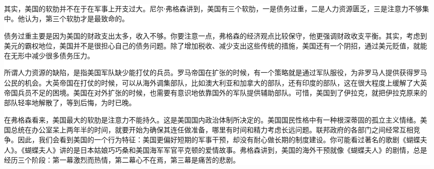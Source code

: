 其实，美国的软肋并不在于在军事上开支过大。尼尔·弗格森讲到，美国有三个软肋，一是债务过重，二是人力资源匮乏，三是注意力不够集中。他认为，第三个软肋才是最致命的。

债务过重主要是因为美国的财政支出太多，收入不够。你要注意一点，弗格森的经济观点比较保守，他更强调财政收支平衡。其实，考虑到美元的霸权地位，美国并不是很担心自己的债务问题。除了增加税收、减少支出这些传统的措施，美国还有一个阴招，通过美元贬值，就能在无形中减少很多债务压力。

所谓人力资源的缺陷，是指美国军队缺少能打仗的兵员。罗马帝国在扩张的时候，有一个策略就是通过军队服役，为非罗马人提供获得罗马公民的机会。大英帝国在打仗的时候，可以从海外调集部队，比如澳大利亚和加拿大的部队，还有印度的部队，这在很大程度上缓解了大英帝国兵员不足的困境。美国在对外扩张的时候，也需要有意识地依靠国外的军队提供辅助部队。可惜，美国到了伊拉克，就把伊拉克原来的部队轻率地解散了，等到后悔，为时已晚。

在弗格森看来，美国最大的软肋是注意力不能持久。这是美国国内政治体制所决定的。美国国民性格中有一种根深蒂固的孤立主义情绪。美国总统在办公室呆上两年半的时间，就要开始为确保其连任做准备，哪里有时间和精力考虑长远问题。联邦政府的各部门之间经常互相竞争。因此，我们会看到美国的一个行为特征：美国更偏好短期的军事干预，却没有耐心做长期的制度建设。你可能看过著名的歌剧《蝴蝶夫人》。《蝴蝶夫人》讲的是日本姑娘巧巧桑和美国海军军官平克顿的爱情故事。弗格森讲到，美国的海外干预就像《蝴蝶夫人》的剧情，总是经历三个阶段：第一幕激烈而热情，第二幕心不在焉，第三幕是痛苦的悲剧。
